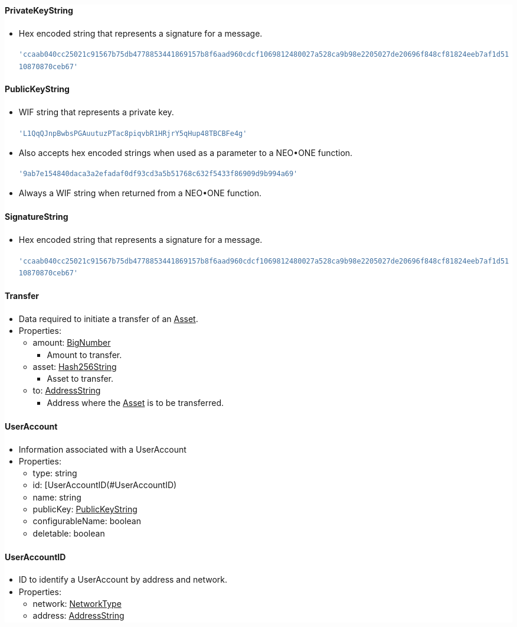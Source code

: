 #### PrivateKeyString
  - Hex encoded string that represents a signature for a message.
    ```ts
    'ccaab040cc25021c91567b75db4778853441869157b8f6aad960cdcf1069812480027a528ca9b98e2205027de20696f848cf81824eeb7af1d5110870870ceb67'
    ```

#### PublicKeyString
  - WIF string that represents a private key.
    ```ts
    'L1QqQJnpBwbsPGAuutuzPTac8piqvbR1HRjrY5qHup48TBCBFe4g'
    ```
  - Also accepts hex encoded strings when used as a parameter to a NEO•ONE function.
    ```ts
    '9ab7e154840daca3a2efadaf0df93cd3a5b51768c632f5433f86909d9b994a69'
    ```
  - Always a WIF string when returned from a NEO•ONE function.

#### SignatureString
  - Hex encoded string that represents a signature for a message.
    ```ts
    'ccaab040cc25021c91567b75db4778853441869157b8f6aad960cdcf1069812480027a528ca9b98e2205027de20696f848cf81824eeb7af1d5110870870ceb67'
    ```

#### Transfer
  - Data required to initiate a transfer of an [Asset](#Asset).
  - Properties:
    - amount: [BigNumber](https://github.com/MikeMcl/bignumber.js/)
      - Amount to transfer.
    - asset: [Hash256String](#Hash256String)
      - Asset to transfer.
    - to: [AddressString](#AddressString)
      - Address where the [Asset](#Asset) is to be transferred.

#### UserAccount
  - Information associated with a UserAccount
  - Properties:
    - type: string
    - id: [UserAccountID(#UserAccountID)
    - name: string
    - publicKey: [PublicKeyString](#PublicKeyString)
    - configurableName: boolean
    - deletable: boolean

#### UserAccountID
  - ID to identify a UserAccount by address and network.
  - Properties:
    - network: [NetworkType](#NeteworkType)
    - address: [AddressString](#AddressString)
